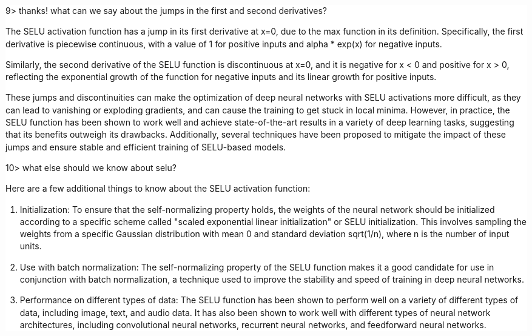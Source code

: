 9> thanks! what can we say about the jumps in the
first and second derivatives?

The SELU activation function has a jump in its
first derivative at x=0, due to the max function
in its definition. Specifically, the first
derivative is piecewise continuous, with a value
of 1 for positive inputs and alpha * exp(x) for
negative inputs.

Similarly, the second derivative of the SELU
function is discontinuous at x=0, and it is
negative for x < 0 and positive for x > 0,
reflecting the exponential growth of the function
for negative inputs and its linear growth for
positive inputs.

These jumps and discontinuities can make the
optimization of deep neural networks with SELU
activations more difficult, as they can lead to
vanishing or exploding gradients, and can cause
the training to get stuck in local
minima. However, in practice, the SELU function
has been shown to work well and achieve
state-of-the-art results in a variety of deep
learning tasks, suggesting that its benefits
outweigh its drawbacks. Additionally, several
techniques have been proposed to mitigate the
impact of these jumps and ensure stable and
efficient training of SELU-based models.

10> what else should we know about selu?

Here are a few additional things to know about the
SELU activation function:

1. Initialization: To ensure that the
   self-normalizing property holds, the weights of
   the neural network should be initialized
   according to a specific scheme called "scaled
   exponential linear initialization" or SELU
   initialization. This involves sampling the
   weights from a specific Gaussian distribution
   with mean 0 and standard deviation sqrt(1/n),
   where n is the number of input units.

2. Use with batch normalization: The
   self-normalizing property of the SELU function
   makes it a good candidate for use in
   conjunction with batch normalization,
   a technique used to improve the stability and
   speed of training in deep neural networks.

3. Performance on different types of data: The
   SELU function has been shown to perform well on
   a variety of different types of data, including
   image, text, and audio data. It has also been
   shown to work well with different types of
   neural network architectures, including
   convolutional neural networks, recurrent neural
   networks, and feedforward neural networks.
